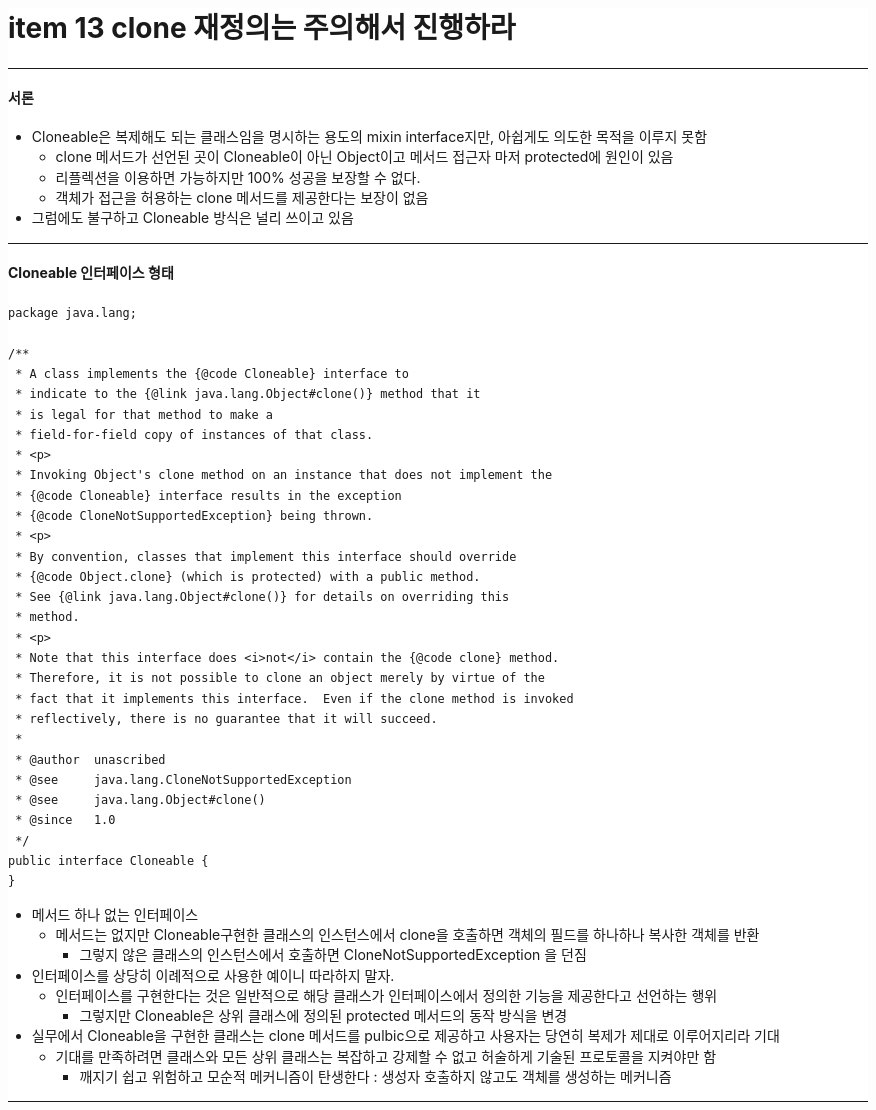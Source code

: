 # item 13 clone 재정의는 주의해서 진행하라

---

#### 서론 

- Cloneable은 복제해도 되는 클래스임을 명시하는 용도의 mixin interface지만, 아쉽게도 의도한 목적을 이루지 못함
    - clone 메서드가 선언된 곳이 Cloneable이 아닌 Object이고 메서드 접근자 마저 protected에 원인이 있음
    - 리플렉션을 이용하면 가능하지만 100% 성공을 보장할 수 없다.
    - 객체가 접근을 허용하는 clone 메서드를 제공한다는 보장이 없음
- 그럼에도 불구하고 Cloneable 방식은 널리 쓰이고 있음

---

#### Cloneable 인터페이스 형태
```
package java.lang;

/**
 * A class implements the {@code Cloneable} interface to
 * indicate to the {@link java.lang.Object#clone()} method that it
 * is legal for that method to make a
 * field-for-field copy of instances of that class.
 * <p>
 * Invoking Object's clone method on an instance that does not implement the
 * {@code Cloneable} interface results in the exception
 * {@code CloneNotSupportedException} being thrown.
 * <p>
 * By convention, classes that implement this interface should override
 * {@code Object.clone} (which is protected) with a public method.
 * See {@link java.lang.Object#clone()} for details on overriding this
 * method.
 * <p>
 * Note that this interface does <i>not</i> contain the {@code clone} method.
 * Therefore, it is not possible to clone an object merely by virtue of the
 * fact that it implements this interface.  Even if the clone method is invoked
 * reflectively, there is no guarantee that it will succeed.
 *
 * @author  unascribed
 * @see     java.lang.CloneNotSupportedException
 * @see     java.lang.Object#clone()
 * @since   1.0
 */
public interface Cloneable {
}

```
- 메서드 하나 없는 인터페이스
  - 메서드는 없지만 Cloneable구현한 클래스의 인스턴스에서 clone을 호출하면 객체의 필드를 하나하나 복사한 객체를 반환
    - 그렇지 않은 클래스의 인스턴스에서 호출하면 CloneNotSupportedException 을 던짐
- 인터페이스를 상당히 이례적으로 사용한 예이니 따라하지 말자.
  - 인터페이스를 구현한다는 것은 일반적으로 해당 클래스가 인터페이스에서 정의한 기능을 제공한다고 선언하는 행위
    - 그렇지만 Cloneable은 상위 클래스에 정의된 protected 메서드의 동작 방식을 변경
- 실무에서 Cloneable을 구현한 클래스는 clone 메서드를 pulbic으로 제공하고 사용자는 당연히 복제가 제대로 이루어지리라 기대
  - 기대를 만족하려면 클래스와 모든 상위 클래스는 복잡하고 강제할 수 없고 허술하게 기술된 프로토콜을 지켜야만 함
    - 깨지기 쉽고 위험하고 모순적 메커니즘이 탄생한다 : 생성자 호출하지 않고도 객체를 생성하는 메커니즘
  
---